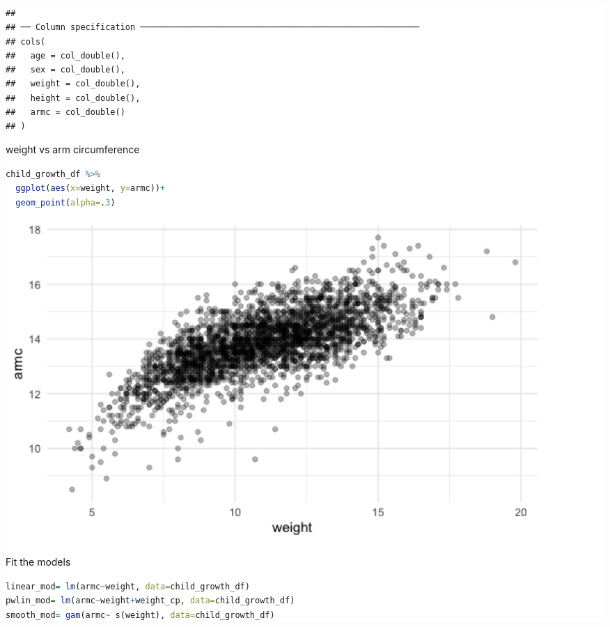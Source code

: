     ## 
    ## ── Column specification ────────────────────────────────────────────────────────
    ## cols(
    ##   age = col_double(),
    ##   sex = col_double(),
    ##   weight = col_double(),
    ##   height = col_double(),
    ##   armc = col_double()
    ## )

weight vs arm circumference

``` r
child_growth_df %>% 
  ggplot(aes(x=weight, y=armc))+
  geom_point(alpha=.3)
```

<img src="cross_validation_files/figure-gfm/unnamed-chunk-15-1.png" width="90%" />

Fit the models

``` r
linear_mod= lm(armc~weight, data=child_growth_df)
pwlin_mod= lm(armc~weight+weight_cp, data=child_growth_df)
smooth_mod= gam(armc~ s(weight), data=child_growth_df)
```
